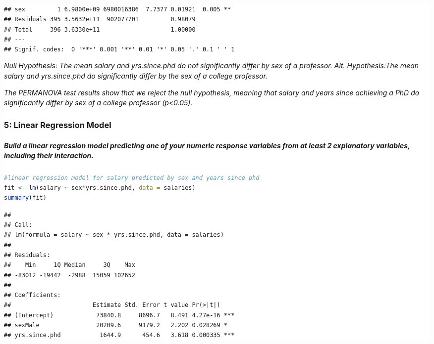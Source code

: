     ## sex         1 6.9800e+09 6980016386  7.7377 0.01921  0.005 **
    ## Residuals 395 3.5632e+11  902077701         0.98079          
    ## Total     396 3.6330e+11                    1.00000          
    ## ---
    ## Signif. codes:  0 '***' 0.001 '**' 0.01 '*' 0.05 '.' 0.1 ' ' 1

*Null Hypothesis: The mean salary and yrs.since.phd do not significantly
differ by sex of a professor. Alt. Hypothesis:The mean salary and
yrs.since.phd do significantly differ by the sex of a college
professor.*

*The PERMANOVA test results show that we reject the null hypothesis,
meaning that salary and years since achieving a PhD do significantly
differ by sex of a college professor (p&lt;0.05).*

### 5: Linear Regression Model

##### Build a linear regression model predicting one of your numeric response variables from at least 2 explanatory variables, including their interaction.

``` r
#linear regression model for salary predicted by sex and years since phd
fit <- lm(salary ~ sex*yrs.since.phd, data = salaries)
summary(fit)
```

    ## 
    ## Call:
    ## lm(formula = salary ~ sex * yrs.since.phd, data = salaries)
    ## 
    ## Residuals:
    ##    Min     1Q Median     3Q    Max 
    ## -83012 -19442  -2988  15059 102652 
    ## 
    ## Coefficients:
    ##                       Estimate Std. Error t value Pr(>|t|)    
    ## (Intercept)            73840.8     8696.7   8.491 4.27e-16 ***
    ## sexMale                20209.6     9179.2   2.202 0.028269 *  
    ## yrs.since.phd           1644.9      454.6   3.618 0.000335 ***